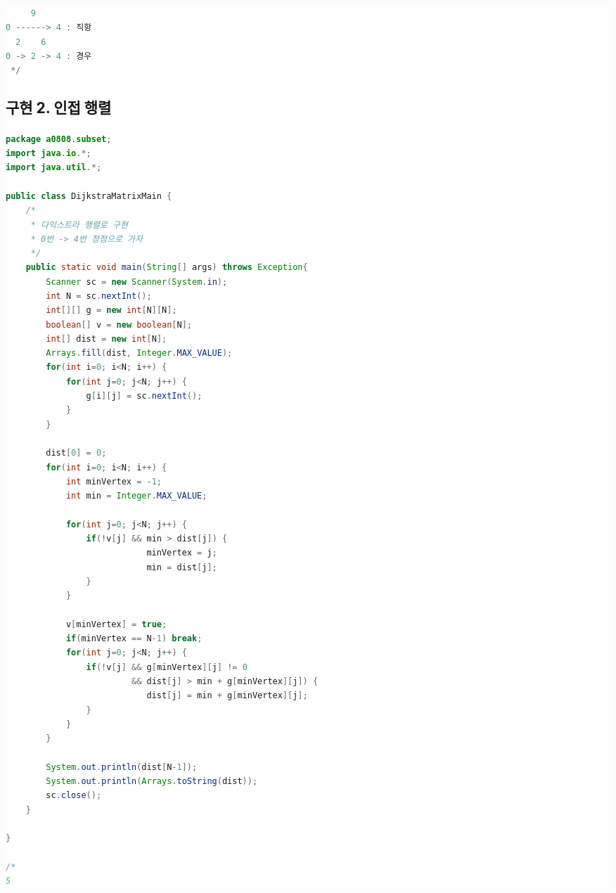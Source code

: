 ```java
     9
0 ------> 4 : 직항
  2    6
0 -> 2 -> 4 : 경우
 */
```

## 구현 2. 인접 행렬

```java
package a0808.subset;
import java.io.*;
import java.util.*;

public class DijkstraMatrixMain {
	/*
	 * 다익스트라 행렬로 구현
	 * 0번 -> 4번 정점으로 가자
	 */
	public static void main(String[] args) throws Exception{
		Scanner sc = new Scanner(System.in);
		int N = sc.nextInt();
		int[][] g = new int[N][N];
		boolean[] v = new boolean[N];
		int[] dist = new int[N];
		Arrays.fill(dist, Integer.MAX_VALUE);
		for(int i=0; i<N; i++) {
			for(int j=0; j<N; j++) {
				g[i][j] = sc.nextInt();
			}
		}

		dist[0] = 0;
		for(int i=0; i<N; i++) {
			int minVertex = -1;
			int min = Integer.MAX_VALUE;

			for(int j=0; j<N; j++) {
				if(!v[j] && min > dist[j]) {
							minVertex = j;
							min = dist[j];
				}
			}

			v[minVertex] = true;
			if(minVertex == N-1) break;
			for(int j=0; j<N; j++) {
				if(!v[j] && g[minVertex][j] != 0
						 && dist[j] > min + g[minVertex][j]) {
							dist[j] = min + g[minVertex][j];
				}
			}
		}

		System.out.println(dist[N-1]);
		System.out.println(Arrays.toString(dist));
		sc.close();
	}

}

/*
5
```